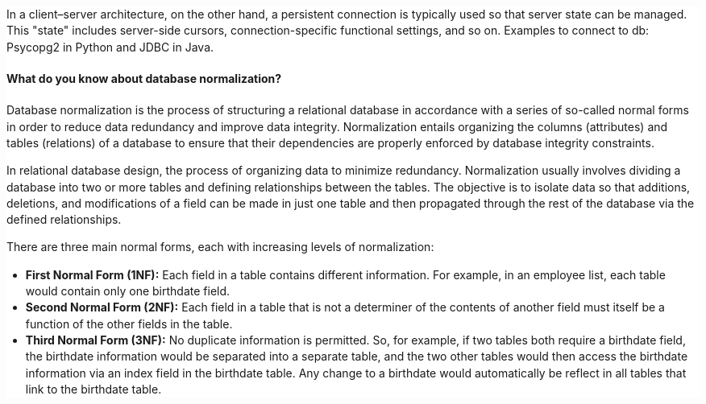 In a client–server architecture, on the other hand, a persistent connection is typically used so that server state can be managed. This "state" includes server-side cursors, connection-specific functional settings, and so on. Examples to connect to db: Psycopg2 in Python and JDBC in Java.

#### What do you know about database normalization?
Database normalization is the process of structuring a relational database in accordance with a series of so-called normal forms in order to reduce data redundancy and improve data integrity. Normalization entails organizing the columns (attributes) and tables (relations) of a database to ensure that their dependencies are properly enforced by database integrity constraints. 

In relational database design, the process of organizing data to minimize redundancy. Normalization usually involves dividing a database into two or more tables and defining relationships between the tables. The objective is to isolate data so that additions, deletions, and modifications of a field can be made in just one table and then propagated through the rest of the database via the defined relationships.

There are three main normal forms, each with increasing levels of normalization:
- **First Normal Form (1NF):** Each field in a table contains different information. For example, in an employee list, each table would contain only one birthdate field.
- **Second Normal Form (2NF):** Each field in a table that is not a determiner of the contents of another field must itself be a function of the other fields in the table.
- **Third Normal Form (3NF):** No duplicate information is permitted. So, for example, if two tables both require a birthdate field, the birthdate information would be separated into a separate table, and the two other tables would then access the birthdate information via an index field in the birthdate table. Any change to a birthdate would automatically be reflect in all tables that link to the birthdate table.
